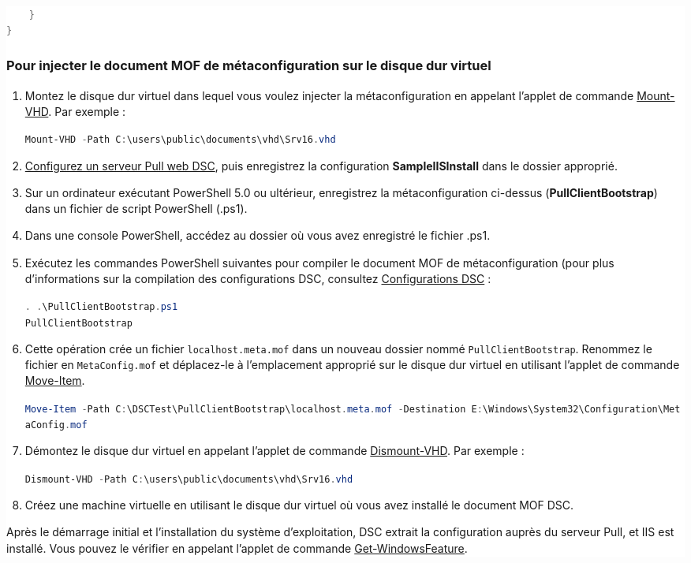 ```powershell
    }
}
```

### <a name="to-inject-the-metaconfiguration-mof-document-on-the-vhd"></a>Pour injecter le document MOF de métaconfiguration sur le disque dur virtuel

1. Montez le disque dur virtuel dans lequel vous voulez injecter la métaconfiguration en appelant l’applet de commande [Mount-VHD](/powershell/module/hyper-v/mount-vhd). Par exemple :

   ```powershell
   Mount-VHD -Path C:\users\public\documents\vhd\Srv16.vhd
   ```

2. [Configurez un serveur Pull web DSC](../pull-server/pullServer.md), puis enregistrez la configuration **SampleIISInstall** dans le dossier approprié.

3. Sur un ordinateur exécutant PowerShell 5.0 ou ultérieur, enregistrez la métaconfiguration ci-dessus (**PullClientBootstrap**) dans un fichier de script PowerShell (.ps1).

4. Dans une console PowerShell, accédez au dossier où vous avez enregistré le fichier .ps1.

5. Exécutez les commandes PowerShell suivantes pour compiler le document MOF de métaconfiguration (pour plus d’informations sur la compilation des configurations DSC, consultez [Configurations DSC](../configurations/configurations.md) :

   ```powershell
   . .\PullClientBootstrap.ps1
   PullClientBootstrap
   ```

6. Cette opération crée un fichier `localhost.meta.mof` dans un nouveau dossier nommé `PullClientBootstrap`.
   Renommez le fichier en `MetaConfig.mof` et déplacez-le à l’emplacement approprié sur le disque dur virtuel en utilisant l’applet de commande [Move-Item](/powershell/module/microsoft.powershell.management/move-item).

   ```powershell
   Move-Item -Path C:\DSCTest\PullClientBootstrap\localhost.meta.mof -Destination E:\Windows\System32\Configuration\MetaConfig.mof
   ```

7. Démontez le disque dur virtuel en appelant l’applet de commande [Dismount-VHD](/powershell/module/hyper-v/dismount-vhd). Par exemple :

   ```powershell
   Dismount-VHD -Path C:\users\public\documents\vhd\Srv16.vhd
   ```

8. Créez une machine virtuelle en utilisant le disque dur virtuel où vous avez installé le document MOF DSC.

Après le démarrage initial et l’installation du système d’exploitation, DSC extrait la configuration auprès du serveur Pull, et IIS est installé.
Vous pouvez le vérifier en appelant l’applet de commande [Get-WindowsFeature](/powershell/module/servermanager/get-windowsfeature).
